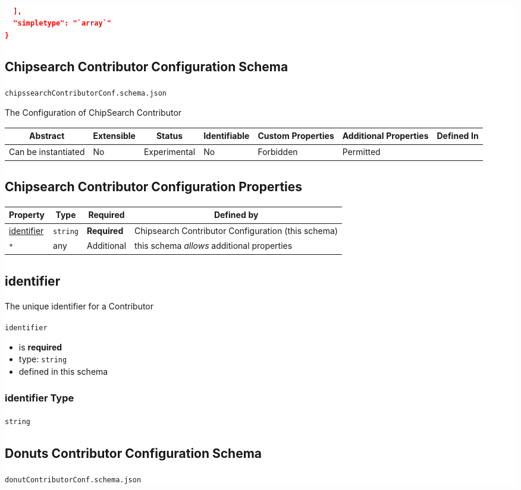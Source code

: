 ```json
  ],
  "simpletype": "`array`"
}
```










## Chipsearch Contributor Configuration Schema

```
chipssearchContributorConf.schema.json
```

The Configuration of ChipSearch Contributor

| Abstract | Extensible | Status | Identifiable | Custom Properties | Additional Properties | Defined In |
|----------|------------|--------|--------------|-------------------|-----------------------|------------|
| Can be instantiated | No | Experimental | No | Forbidden | Permitted |  |

## Chipsearch Contributor Configuration Properties

| Property | Type | Required | Defined by |
|----------|------|----------|------------|
| [identifier](#identifier) | `string` | **Required** | Chipsearch Contributor Configuration (this schema) |
| `*` | any | Additional | this schema *allows* additional properties |

## identifier

The unique identifier for a Contributor

`identifier`
* is **required**
* type: `string`
* defined in this schema

### identifier Type


`string`






## Donuts Contributor Configuration Schema

```
donutContributorConf.schema.json
```

